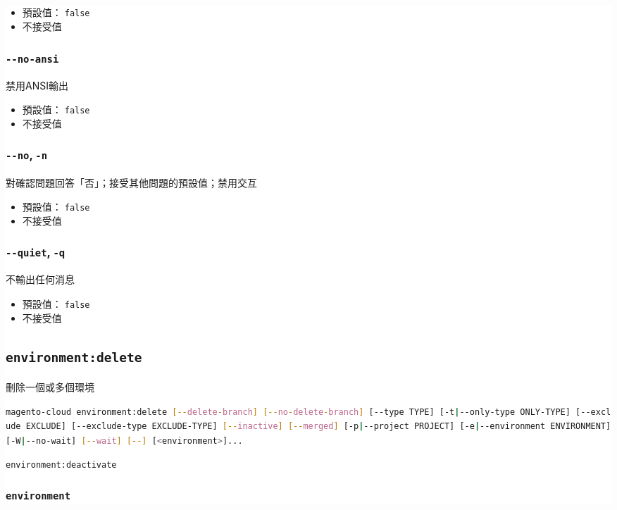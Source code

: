 - 預設值： `false`
- 不接受值

### `--no-ansi`

禁用ANSI輸出

- 預設值： `false`
- 不接受值

### `--no`, `-n`

對確認問題回答「否」；接受其他問題的預設值；禁用交互

- 預設值： `false`
- 不接受值

### `--quiet`, `-q`

不輸出任何消息

- 預設值： `false`
- 不接受值


## `environment:delete`

刪除一個或多個環境

```bash
magento-cloud environment:delete [--delete-branch] [--no-delete-branch] [--type TYPE] [-t|--only-type ONLY-TYPE] [--exclude EXCLUDE] [--exclude-type EXCLUDE-TYPE] [--inactive] [--merged] [-p|--project PROJECT] [-e|--environment ENVIRONMENT] [-W|--no-wait] [--wait] [--] [<environment>]...
```


```bash
environment:deactivate
```


### `environment`

